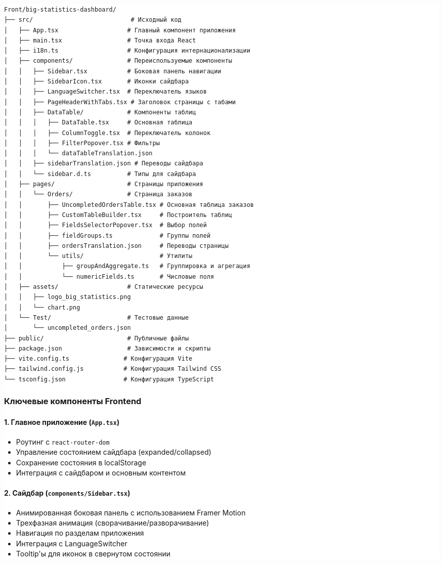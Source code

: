 ```
Front/big-statistics-dashboard/
├── src/                           # Исходный код
│   ├── App.tsx                   # Главный компонент приложения
│   ├── main.tsx                  # Точка входа React
│   ├── i18n.ts                   # Конфигурация интернационализации
│   ├── components/               # Переиспользуемые компоненты
│   │   ├── Sidebar.tsx           # Боковая панель навигации
│   │   ├── SidebarIcon.tsx       # Иконки сайдбара
│   │   ├── LanguageSwitcher.tsx  # Переключатель языков
│   │   ├── PageHeaderWithTabs.tsx # Заголовок страницы с табами
│   │   ├── DataTable/            # Компоненты таблиц
│   │   │   ├── DataTable.tsx     # Основная таблица
│   │   │   ├── ColumnToggle.tsx  # Переключатель колонок
│   │   │   ├── FilterPopover.tsx # Фильтры
│   │   │   └── dataTableTranslation.json
│   │   ├── sidebarTranslation.json # Переводы сайдбара
│   │   └── sidebar.d.ts          # Типы для сайдбара
│   ├── pages/                    # Страницы приложения
│   │   └── Orders/               # Страница заказов
│   │       ├── UncompletedOrdersTable.tsx # Основная таблица заказов
│   │       ├── CustomTableBuilder.tsx     # Построитель таблиц
│   │       ├── FieldsSelectorPopover.tsx  # Выбор полей
│   │       ├── fieldGroups.ts             # Группы полей
│   │       ├── ordersTranslation.json     # Переводы страницы
│   │       └── utils/                     # Утилиты
│   │           ├── groupAndAggregate.ts   # Группировка и агрегация
│   │           └── numericFields.ts       # Числовые поля
│   ├── assets/                   # Статические ресурсы
│   │   ├── logo_big_statistics.png
│   │   └── chart.png
│   └── Test/                     # Тестовые данные
│       └── uncompleted_orders.json
├── public/                       # Публичные файлы
├── package.json                  # Зависимости и скрипты
├── vite.config.ts               # Конфигурация Vite
├── tailwind.config.js           # Конфигурация Tailwind CSS
└── tsconfig.json                # Конфигурация TypeScript
```

### Ключевые компоненты Frontend

#### 1. **Главное приложение** (`App.tsx`)
- Роутинг с `react-router-dom`
- Управление состоянием сайдбара (expanded/collapsed)
- Сохранение состояния в localStorage
- Интеграция с сайдбаром и основным контентом

#### 2. **Сайдбар** (`components/Sidebar.tsx`)
- Анимированная боковая панель с использованием Framer Motion
- Трехфазная анимация (сворачивание/разворачивание)
- Навигация по разделам приложения
- Интеграция с LanguageSwitcher
- Tooltip'ы для иконок в свернутом состоянии
